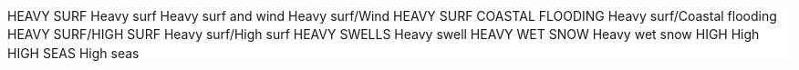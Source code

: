 </tr>
<tr>
<td>
HEAVY SURF
</td>
<td>
Heavy surf
</td>
</tr>
<tr>
<td>
Heavy surf and wind
</td>
<td>
Heavy surf/Wind
</td>
</tr>
<tr>
<td>
HEAVY SURF COASTAL FLOODING
</td>
<td>
Heavy surf/Coastal flooding
</td>
</tr>
<tr>
<td>
HEAVY SURF/HIGH SURF
</td>
<td>
Heavy surf/High surf
</td>
</tr>
<tr>
<td>
HEAVY SWELLS
</td>
<td>
Heavy swell
</td>
</tr>
<tr>
<td>
HEAVY WET SNOW
</td>
<td>
Heavy wet snow
</td>
</tr>
<tr>
<td>
HIGH
</td>
<td>
High
</td>
</tr>
<tr>
<td>
HIGH SEAS
</td>
<td>
High seas
</td>